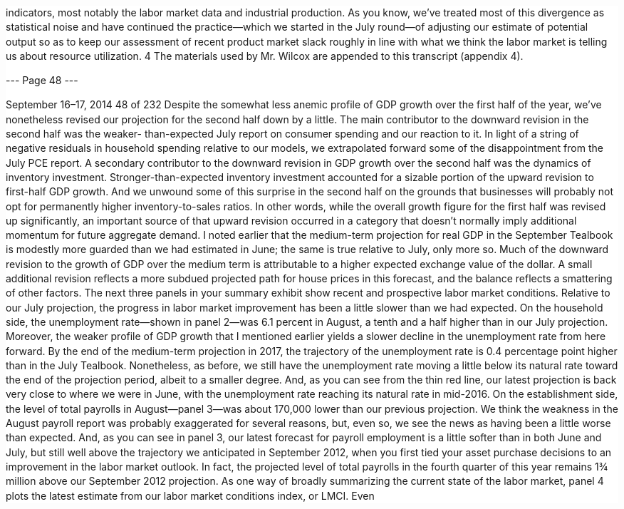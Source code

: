 indicators, most notably the labor market data and industrial production. As you
know, we’ve treated most of this divergence as statistical noise and have continued
the practice—which we started in the July round—of adjusting our estimate of
potential output so as to keep our assessment of recent product market slack roughly
in line with what we think the labor market is telling us about resource utilization.
4 The materials used by Mr. Wilcox are appended to this transcript (appendix 4).

--- Page 48 ---

September 16–17, 2014 48 of 232
Despite the somewhat less anemic profile of GDP growth over the first half of the
year, we’ve nonetheless revised our projection for the second half down by a little.
The main contributor to the downward revision in the second half was the weaker-
than-expected July report on consumer spending and our reaction to it. In light of a
string of negative residuals in household spending relative to our models, we
extrapolated forward some of the disappointment from the July PCE report. A
secondary contributor to the downward revision in GDP growth over the second half
was the dynamics of inventory investment. Stronger-than-expected inventory
investment accounted for a sizable portion of the upward revision to first-half GDP
growth. And we unwound some of this surprise in the second half on the grounds
that businesses will probably not opt for permanently higher inventory-to-sales ratios.
In other words, while the overall growth figure for the first half was revised up
significantly, an important source of that upward revision occurred in a category that
doesn’t normally imply additional momentum for future aggregate demand.
I noted earlier that the medium-term projection for real GDP in the September
Tealbook is modestly more guarded than we had estimated in June; the same is true
relative to July, only more so. Much of the downward revision to the growth of GDP
over the medium term is attributable to a higher expected exchange value of the
dollar. A small additional revision reflects a more subdued projected path for house
prices in this forecast, and the balance reflects a smattering of other factors.
The next three panels in your summary exhibit show recent and prospective labor
market conditions. Relative to our July projection, the progress in labor market
improvement has been a little slower than we had expected. On the household side,
the unemployment rate—shown in panel 2—was 6.1 percent in August, a tenth and a
half higher than in our July projection. Moreover, the weaker profile of GDP growth
that I mentioned earlier yields a slower decline in the unemployment rate from here
forward. By the end of the medium-term projection in 2017, the trajectory of the
unemployment rate is 0.4 percentage point higher than in the July Tealbook.
Nonetheless, as before, we still have the unemployment rate moving a little below its
natural rate toward the end of the projection period, albeit to a smaller degree. And,
as you can see from the thin red line, our latest projection is back very close to where
we were in June, with the unemployment rate reaching its natural rate in mid-2016.
On the establishment side, the level of total payrolls in August—panel 3—was
about 170,000 lower than our previous projection. We think the weakness in the
August payroll report was probably exaggerated for several reasons, but, even so, we
see the news as having been a little worse than expected. And, as you can see in
panel 3, our latest forecast for payroll employment is a little softer than in both June
and July, but still well above the trajectory we anticipated in September 2012, when
you first tied your asset purchase decisions to an improvement in the labor market
outlook. In fact, the projected level of total payrolls in the fourth quarter of this year
remains 1¾ million above our September 2012 projection.
As one way of broadly summarizing the current state of the labor market, panel 4
plots the latest estimate from our labor market conditions index, or LMCI. Even
